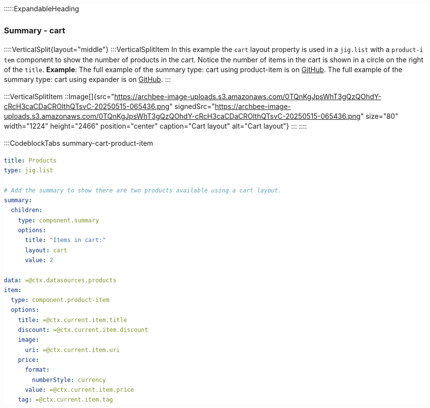 :::::ExpandableHeading
### Summary - cart

::::VerticalSplit{layout="middle"}
:::VerticalSplitItem
In this example the `cart` layout property is used in a `jig.list` with a `product-item` component to show the  number of products in the cart. Notice the number of items in the cart is shown in a circle on the right of the `title`.
**Example**:
The full example of the summary type: cart using product-item is on [GitHub](https://github.com/jigx-com/jigx-samples/blob/main/quickstart/jigx-samples/jigs/jigx-components/summary/summary-cart.jigx).
The full example of the summary type: cart using expander is on [GitHub](https://github.com/jigx-com/jigx-samples/blob/main/quickstart/jigx-samples/jigs/jigx-components/summary/summary-cart-expander.jigx).
:::

:::VerticalSplitItem
::Image[]{src="https://archbee-image-uploads.s3.amazonaws.com/0TQnKgJpsWhT3gQzQOhdY-cRcH3caCDaCROlthQTsvC-20250515-065436.png" signedSrc="https://archbee-image-uploads.s3.amazonaws.com/0TQnKgJpsWhT3gQzQOhdY-cRcH3caCDaCROlthQTsvC-20250515-065436.png" size="80" width="1224" height="2466" position="center" caption="Cart layout" alt="Cart layout"}
:::
::::

:::CodeblockTabs
summary-cart-product-item

```yaml
title: Products
type: jig.list

# Add the summary to show there are two products available using a cart layout.  
summary:
  children:
    type: component.summary
    options:
      title: "Items in cart:"
      layout: cart
      value: 2
      
data: =@ctx.datasources.products
item:
  type: component.product-item
  options:
    title: =@ctx.current.item.title
    discount: =@ctx.current.item.discount
    image:
      uri: =@ctx.current.item.uri
    price:
      format:
        numberStyle: currency
      value: =@ctx.current.item.price
    tag: =@ctx.current.item.tag
```
